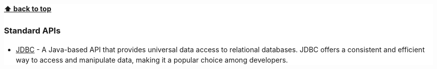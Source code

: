 

**[⬆ back to top](#contents)**



### Standard APIs

*   [JDBC](https://docs.oracle.com/javase/8/docs/technotes/guides/jdbc/) - A Java-based API that provides universal data access to relational databases. JDBC offers a consistent and efficient way to access and manipulate data, making it a popular choice among developers.
